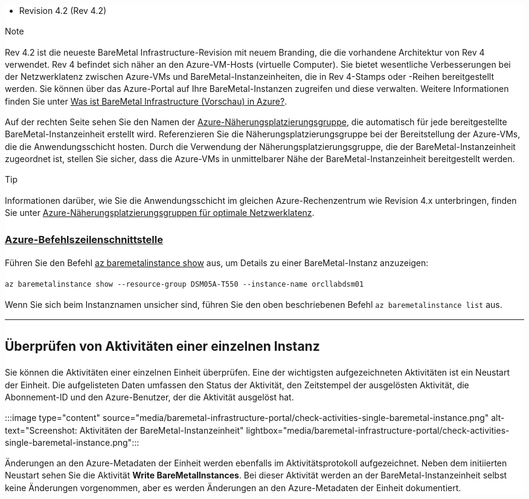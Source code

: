 * Revision 4.2 (Rev 4.2)
 
>[!NOTE]
>Rev 4.2 ist die neueste BareMetal Infrastructure-Revision mit neuem Branding, die die vorhandene Architektur von Rev 4 verwendet. Rev 4 befindet sich näher an den Azure-VM-Hosts (virtuelle Computer). Sie bietet wesentliche Verbesserungen bei der Netzwerklatenz zwischen Azure-VMs und BareMetal-Instanzeinheiten, die in Rev 4-Stamps oder -Reihen bereitgestellt werden. Sie können über das Azure-Portal auf Ihre BareMetal-Instanzen zugreifen und diese verwalten. Weitere Informationen finden Sie unter [Was ist BareMetal Infrastructure (Vorschau) in Azure?](baremetal-overview-architecture.md).
 
Auf der rechten Seite sehen Sie den Namen der [Azure-Näherungsplatzierungsgruppe](../../../virtual-machines/co-location.md), die automatisch für jede bereitgestellte BareMetal-Instanzeinheit erstellt wird. Referenzieren Sie die Näherungsplatzierungsgruppe bei der Bereitstellung der Azure-VMs, die die Anwendungsschicht hosten. Durch die Verwendung der Näherungsplatzierungsgruppe, die der BareMetal-Instanzeinheit zugeordnet ist, stellen Sie sicher, dass die Azure-VMs in unmittelbarer Nähe der BareMetal-Instanzeinheit bereitgestellt werden.
 
>[!TIP]
>Informationen darüber, wie Sie die Anwendungsschicht im gleichen Azure-Rechenzentrum wie Revision 4.x unterbringen, finden Sie unter [Azure-Näherungsplatzierungsgruppen für optimale Netzwerklatenz](../../../virtual-machines/workloads/sap/sap-proximity-placement-scenarios.md).

### <a name="azure-cli"></a>[Azure-Befehlszeilenschnittstelle](#tab/azure-cli)

Führen Sie den Befehl [az baremetalinstance show](/cli/azure/ext/baremetal-infrastructure/baremetalinstance#ext_baremetal_infrastructure_az_baremetalinstance_show) aus, um Details zu einer BareMetal-Instanz anzuzeigen:

```azurecli
az baremetalinstance show --resource-group DSM05A-T550 --instance-name orcllabdsm01
```

Wenn Sie sich beim Instanznamen unsicher sind, führen Sie den oben beschriebenen Befehl `az baremetalinstance list` aus.

---
 
## <a name="check-activities-of-a-single-instance"></a>Überprüfen von Aktivitäten einer einzelnen Instanz
 
Sie können die Aktivitäten einer einzelnen Einheit überprüfen. Eine der wichtigsten aufgezeichneten Aktivitäten ist ein Neustart der Einheit. Die aufgelisteten Daten umfassen den Status der Aktivität, den Zeitstempel der ausgelösten Aktivität, die Abonnement-ID und den Azure-Benutzer, der die Aktivität ausgelöst hat.
 
:::image type="content" source="media/baremetal-infrastructure-portal/check-activities-single-baremetal-instance.png" alt-text="Screenshot: Aktivitäten der BareMetal-Instanzeinheit" lightbox="media/baremetal-infrastructure-portal/check-activities-single-baremetal-instance.png":::
 
Änderungen an den Azure-Metadaten der Einheit werden ebenfalls im Aktivitätsprotokoll aufgezeichnet. Neben dem initiierten Neustart sehen Sie die Aktivität **Write BareMetallnstances**. Bei dieser Aktivität werden an der BareMetal-Instanzeinheit selbst keine Änderungen vorgenommen, aber es werden Änderungen an den Azure-Metadaten der Einheit dokumentiert.
 